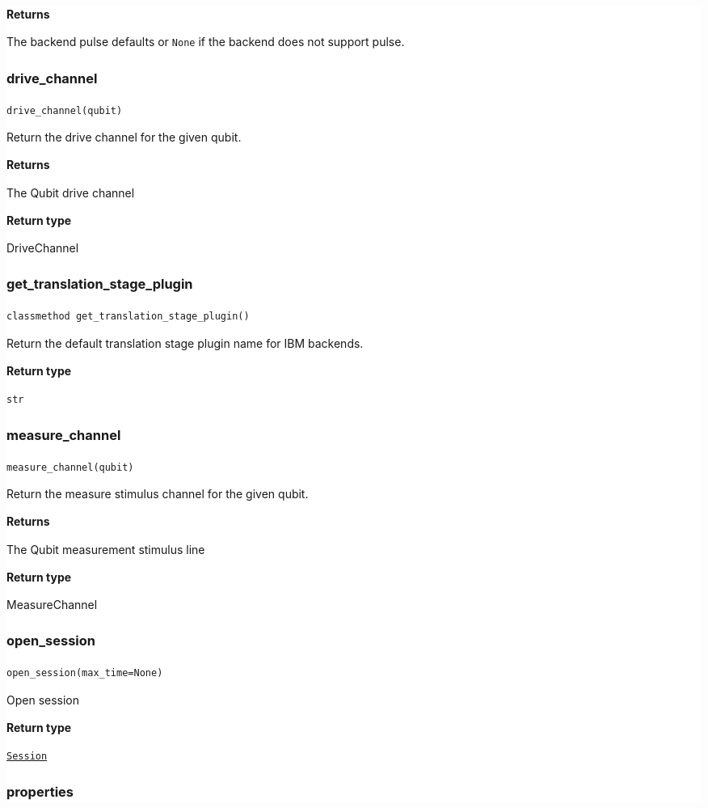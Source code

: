 **Returns**

The backend pulse defaults or `None` if the backend does not support pulse.

### drive\_channel

<span id="qiskit_ibm_provider.IBMBackend.drive_channel" />

`drive_channel(qubit)`

Return the drive channel for the given qubit.

**Returns**

The Qubit drive channel

**Return type**

DriveChannel

### get\_translation\_stage\_plugin

<span id="qiskit_ibm_provider.IBMBackend.get_translation_stage_plugin" />

`classmethod get_translation_stage_plugin()`

Return the default translation stage plugin name for IBM backends.

**Return type**

`str`

### measure\_channel

<span id="qiskit_ibm_provider.IBMBackend.measure_channel" />

`measure_channel(qubit)`

Return the measure stimulus channel for the given qubit.

**Returns**

The Qubit measurement stimulus line

**Return type**

MeasureChannel

### open\_session

<span id="qiskit_ibm_provider.IBMBackend.open_session" />

`open_session(max_time=None)`

Open session

**Return type**

[`Session`](qiskit_ibm_provider.Session "qiskit_ibm_provider.session.Session")

### properties

